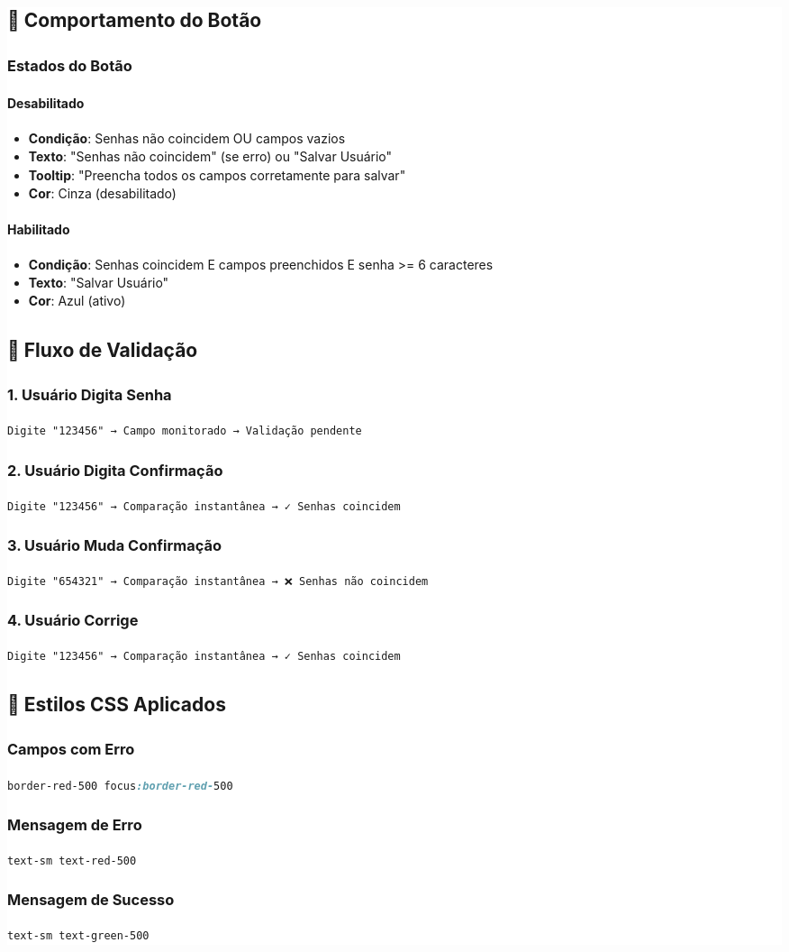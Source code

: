 ## 🎯 Comportamento do Botão

### **Estados do Botão**

#### **Desabilitado**
- **Condição**: Senhas não coincidem OU campos vazios
- **Texto**: "Senhas não coincidem" (se erro) ou "Salvar Usuário"
- **Tooltip**: "Preencha todos os campos corretamente para salvar"
- **Cor**: Cinza (desabilitado)

#### **Habilitado**
- **Condição**: Senhas coincidem E campos preenchidos E senha >= 6 caracteres
- **Texto**: "Salvar Usuário"
- **Cor**: Azul (ativo)

## 🔄 Fluxo de Validação

### **1. Usuário Digita Senha**
```
Digite "123456" → Campo monitorado → Validação pendente
```

### **2. Usuário Digita Confirmação**
```
Digite "123456" → Comparação instantânea → ✓ Senhas coincidem
```

### **3. Usuário Muda Confirmação**
```
Digite "654321" → Comparação instantânea → ❌ Senhas não coincidem
```

### **4. Usuário Corrige**
```
Digite "123456" → Comparação instantânea → ✓ Senhas coincidem
```

## 🎨 Estilos CSS Aplicados

### **Campos com Erro**
```css
border-red-500 focus:border-red-500
```

### **Mensagem de Erro**
```css
text-sm text-red-500
```

### **Mensagem de Sucesso**
```css
text-sm text-green-500
```
